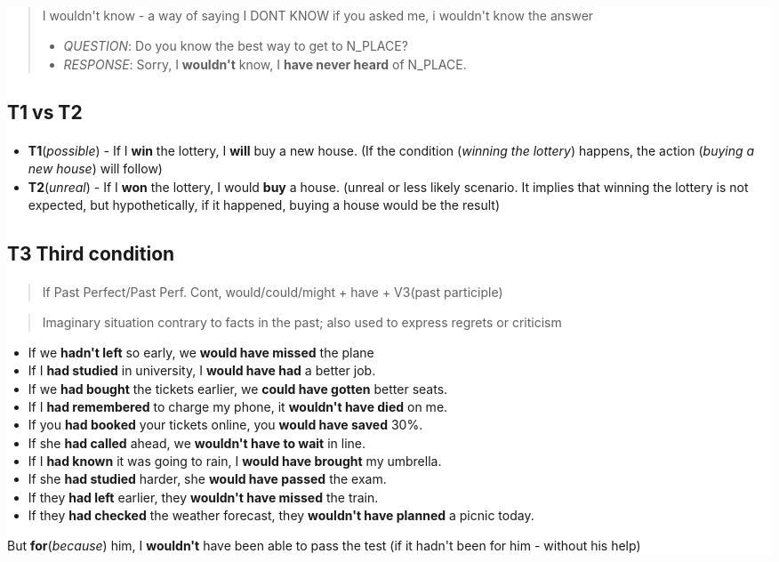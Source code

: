 > I wouldn't know - a way of saying I DONT KNOW
> if you asked me, i wouldn't know the answer
> - *QUESTION*: Do you know the best way to get to N_PLACE? 
> - *RESPONSE*: Sorry, I **wouldn't** know, I **have never heard** of N_PLACE.

## T1 vs T2

- **T1**(*possible*) - If I **win** the lottery, I **will** buy a new house.
  (If the condition (*winning the lottery*) happens, the action (*buying a new house*) will follow)
- **T2**(*unreal*) - If I **won** the lottery, I would **buy** a house.
  (unreal or less likely scenario. It implies that winning the lottery is not expected, but hypothetically, if it happened, buying a house would be the result)

## T3 Third condition

> If Past Perfect/Past Perf. Cont, would/could/might + have + V3(past participle)

> Imaginary situation contrary to facts in the past; also used to express regrets or criticism

- If we **hadn't left** so early, we **would have missed** the plane
- If I **had studied** in university, I **would have had** a better job.
- If we **had bought** the tickets earlier, we **could have gotten** better seats.
- If I **had remembered** to charge my phone, it **wouldn't have died** on me.
- If you **had booked** your tickets online, you **would have saved** 30%.
- If she **had called** ahead, we **wouldn't have to wait**  in line.
- If I **had known** it was going to rain, I **would have brought** my umbrella.
- If she **had studied** harder, she **would have passed** the exam.
- If they **had left** earlier, they **wouldn't have missed** the train.
- If they **had checked** the weather forecast, they **wouldn't have planned** a picnic today.


But **for**(*because*) him, I **wouldn't** have been able to pass the test (if it hadn't been for him - without his help)

